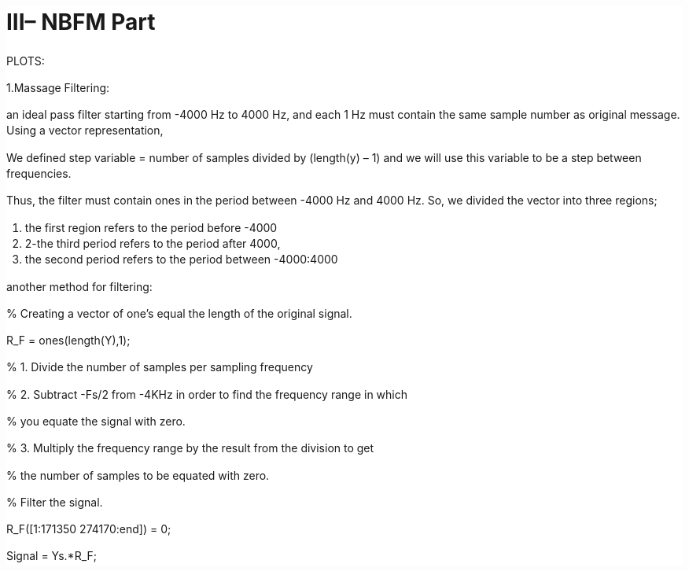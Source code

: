 <span class="c1"></span>

<span class="c1"></span>

<span class="c1"></span>

<span class="c1"></span>

<span class="c1"></span>

<span class="c1"></span>

<span class="c1"></span>

<span class="c1"></span>

# <span class="c10">III– NBFM Part</span>

<span class="c22 c29">PLOTS:</span>

<span class="c22 c48">1.Massage Filtering:</span>

<span class="c1">an ideal pass filter starting from -4000 Hz to 4000 Hz, and each 1 Hz must contain the same sample number as original message. Using a vector representation,</span>

<span class="c1">We defined step variable = number of samples divided by (length(y) – 1) and we will use this variable to be a step between frequencies.</span>

<span class="c1">Thus, the filter must contain ones in the period between -4000 Hz and 4000 Hz. So, we divided the vector into three regions;</span>

1.  <span class="c16">the first region refers to the period before -4000</span>
2.  <span class="c16"> 2-the third period refers to the period after 4000,</span>
3.  <span class="c16">the second period refers to the period between -4000:4000</span>

<span class="c1"></span>

<span class="c1"></span>

<span class="c22 c23">another method for filtering:</span>

<span class="c7">% Creating a vector of one’s equal the length of the original signal.</span>

<span class="c7">R_F = ones(length(Y),1);</span>

<span class="c7">% 1\. Divide the number of samples per sampling frequency</span>

<span class="c7">% 2\. Subtract -Fs/2 from -4KHz in order to find the frequency range in which</span>

<span class="c7">% you equate the signal with zero.</span>

<span class="c7">% 3\. Multiply the frequency range by the result from the division to get</span>

<span class="c7">% the number of samples to be equated with zero.</span>

<span class="c7">% Filter the signal.</span>

<span class="c7">R_F([1:171350 274170:end]) = 0;</span>

<span class="c7">Signal = Ys.*R_F;</span>
